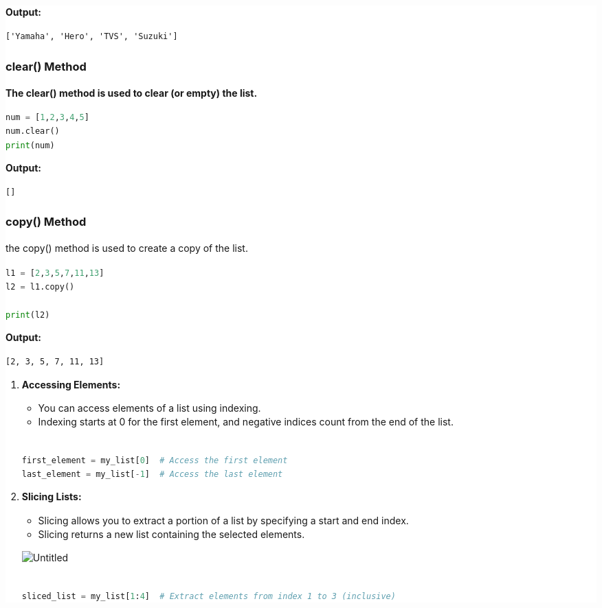 **Output:**

```markup
['Yamaha', 'Hero', 'TVS', 'Suzuki']
```

### clear() Method

**The clear() method is used to clear (or empty) the list.**

```python
num = [1,2,3,4,5]
num.clear()
print(num)
```

**Output:**

```markup
[]
```

### copy() Method

the copy() method is used to create a copy of the list.

```python
l1 = [2,3,5,7,11,13]
l2 = l1.copy()

print(l2)
```

**Output:**

```markup
[2, 3, 5, 7, 11, 13]
```

1. **Accessing Elements:**
    - You can access elements of a list using indexing.
    - Indexing starts at 0 for the first element, and negative indices count from the end of the list.
    
    ```python
    
    first_element = my_list[0]  # Access the first element
    last_element = my_list[-1]  # Access the last element
    
    ```
    
2. **Slicing Lists:**
    - Slicing allows you to extract a portion of a list by specifying a start and end index.
    - Slicing returns a new list containing the selected elements.
    
    ![Untitled](https://prod-files-secure.s3.us-west-2.amazonaws.com/b1dbd28a-9a85-45cf-9f11-f160974e1f65/7b16eecf-b019-427d-bccf-2023c33fbf14/Untitled.png)
    
    ```python
    
    sliced_list = my_list[1:4]  # Extract elements from index 1 to 3 (inclusive)
    